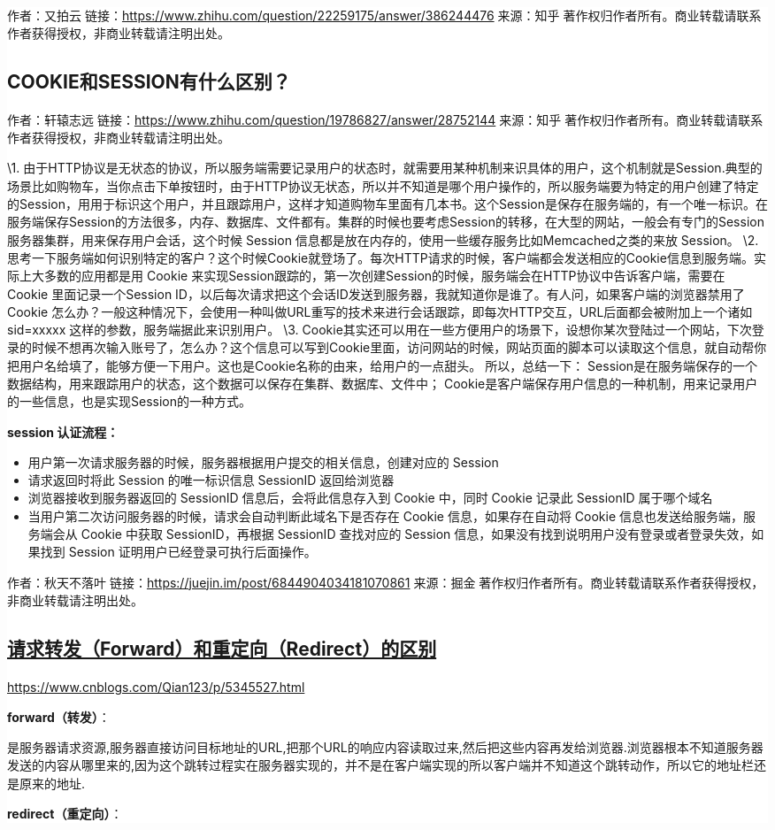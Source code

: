 

作者：又拍云
链接：https://www.zhihu.com/question/22259175/answer/386244476
来源：知乎
著作权归作者所有。商业转载请联系作者获得授权，非商业转载请注明出处。



## COOKIE和SESSION有什么区别？

作者：轩辕志远
链接：https://www.zhihu.com/question/19786827/answer/28752144
来源：知乎
著作权归作者所有。商业转载请联系作者获得授权，非商业转载请注明出处。



\1. 由于HTTP协议是无状态的协议，所以服务端需要记录用户的状态时，就需要用某种机制来识具体的用户，这个机制就是Session.典型的场景比如购物车，当你点击下单按钮时，由于HTTP协议无状态，所以并不知道是哪个用户操作的，所以服务端要为特定的用户创建了特定的Session，用用于标识这个用户，并且跟踪用户，这样才知道购物车里面有几本书。这个Session是保存在服务端的，有一个唯一标识。在服务端保存Session的方法很多，内存、数据库、文件都有。集群的时候也要考虑Session的转移，在大型的网站，一般会有专门的Session服务器集群，用来保存用户会话，这个时候 Session 信息都是放在内存的，使用一些缓存服务比如Memcached之类的来放 Session。
\2. 思考一下服务端如何识别特定的客户？这个时候Cookie就登场了。每次HTTP请求的时候，客户端都会发送相应的Cookie信息到服务端。实际上大多数的应用都是用 Cookie 来实现Session跟踪的，第一次创建Session的时候，服务端会在HTTP协议中告诉客户端，需要在 Cookie 里面记录一个Session ID，以后每次请求把这个会话ID发送到服务器，我就知道你是谁了。有人问，如果客户端的浏览器禁用了 Cookie 怎么办？一般这种情况下，会使用一种叫做URL重写的技术来进行会话跟踪，即每次HTTP交互，URL后面都会被附加上一个诸如 sid=xxxxx 这样的参数，服务端据此来识别用户。
\3. Cookie其实还可以用在一些方便用户的场景下，设想你某次登陆过一个网站，下次登录的时候不想再次输入账号了，怎么办？这个信息可以写到Cookie里面，访问网站的时候，网站页面的脚本可以读取这个信息，就自动帮你把用户名给填了，能够方便一下用户。这也是Cookie名称的由来，给用户的一点甜头。
所以，总结一下：
Session是在服务端保存的一个数据结构，用来跟踪用户的状态，这个数据可以保存在集群、数据库、文件中；
Cookie是客户端保存用户信息的一种机制，用来记录用户的一些信息，也是实现Session的一种方式。

**session 认证流程：**

- 用户第一次请求服务器的时候，服务器根据用户提交的相关信息，创建对应的 Session
- 请求返回时将此 Session 的唯一标识信息 SessionID 返回给浏览器
- 浏览器接收到服务器返回的 SessionID 信息后，会将此信息存入到 Cookie 中，同时 Cookie 记录此 SessionID 属于哪个域名
- 当用户第二次访问服务器的时候，请求会自动判断此域名下是否存在 Cookie 信息，如果存在自动将 Cookie 信息也发送给服务端，服务端会从 Cookie 中获取 SessionID，再根据 SessionID 查找对应的 Session 信息，如果没有找到说明用户没有登录或者登录失效，如果找到 Session 证明用户已经登录可执行后面操作。


作者：秋天不落叶
链接：https://juejin.im/post/6844904034181070861
来源：掘金
著作权归作者所有。商业转载请联系作者获得授权，非商业转载请注明出处。

## [请求转发（Forward）和重定向（Redirect）的区别](https://www.cnblogs.com/Qian123/p/5345527.html)

https://www.cnblogs.com/Qian123/p/5345527.html

**forward（转发）**：

是服务器请求资源,服务器直接访问目标地址的URL,把那个URL的响应内容读取过来,然后把这些内容再发给浏览器.浏览器根本不知道服务器发送的内容从哪里来的,因为这个跳转过程实在服务器实现的，并不是在客户端实现的所以客户端并不知道这个跳转动作，所以它的地址栏还是原来的地址.

**redirect（重定向）**：
